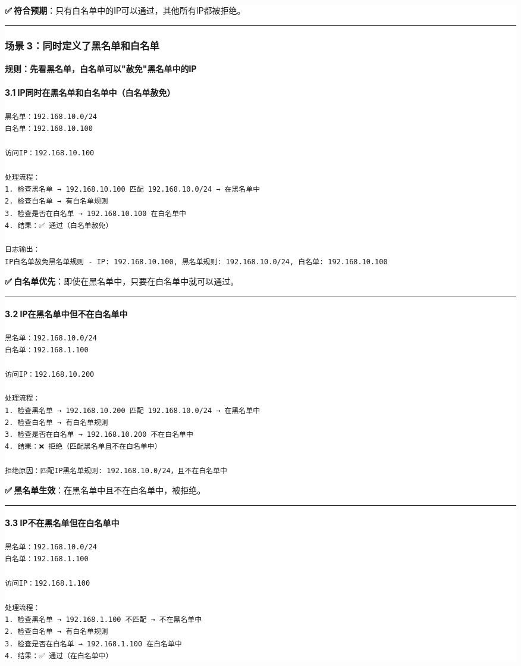**✅ 符合预期**：只有白名单中的IP可以通过，其他所有IP都被拒绝。

---

### 场景 3：同时定义了黑名单和白名单

**规则：先看黑名单，白名单可以"赦免"黑名单中的IP**

#### 3.1 IP同时在黑名单和白名单中（白名单赦免）

```
黑名单：192.168.10.0/24
白名单：192.168.10.100

访问IP：192.168.10.100

处理流程：
1. 检查黑名单 → 192.168.10.100 匹配 192.168.10.0/24 → 在黑名单中
2. 检查白名单 → 有白名单规则
3. 检查是否在白名单 → 192.168.10.100 在白名单中
4. 结果：✅ 通过（白名单赦免）

日志输出：
IP白名单赦免黑名单规则 - IP: 192.168.10.100, 黑名单规则: 192.168.10.0/24, 白名单: 192.168.10.100
```

**✅ 白名单优先**：即使在黑名单中，只要在白名单中就可以通过。

---

#### 3.2 IP在黑名单中但不在白名单中

```
黑名单：192.168.10.0/24
白名单：192.168.1.100

访问IP：192.168.10.200

处理流程：
1. 检查黑名单 → 192.168.10.200 匹配 192.168.10.0/24 → 在黑名单中
2. 检查白名单 → 有白名单规则
3. 检查是否在白名单 → 192.168.10.200 不在白名单中
4. 结果：❌ 拒绝（匹配黑名单且不在白名单中）

拒绝原因：匹配IP黑名单规则: 192.168.10.0/24，且不在白名单中
```

**✅ 黑名单生效**：在黑名单中且不在白名单中，被拒绝。

---

#### 3.3 IP不在黑名单但在白名单中

```
黑名单：192.168.10.0/24
白名单：192.168.1.100

访问IP：192.168.1.100

处理流程：
1. 检查黑名单 → 192.168.1.100 不匹配 → 不在黑名单中
2. 检查白名单 → 有白名单规则
3. 检查是否在白名单 → 192.168.1.100 在白名单中
4. 结果：✅ 通过（在白名单中）
```
